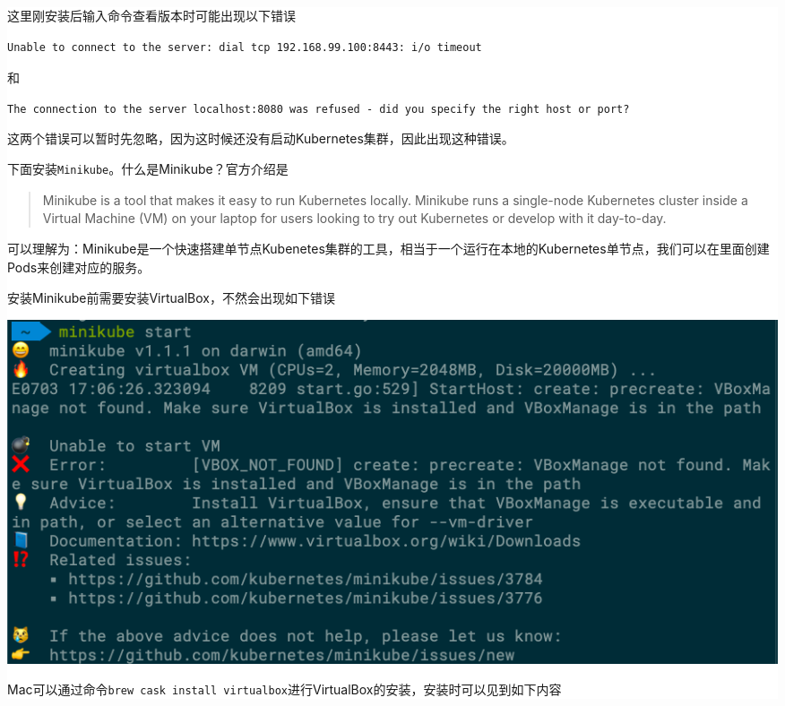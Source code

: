 这里刚安装后输入命令查看版本时可能出现以下错误

```
Unable to connect to the server: dial tcp 192.168.99.100:8443: i/o timeout
```

和

```
The connection to the server localhost:8080 was refused - did you specify the right host or port?
```

这两个错误可以暂时先忽略，因为这时候还没有启动Kubernetes集群，因此出现这种错误。

下面安装`Minikube`。什么是Minikube？官方介绍是

> Minikube is a tool that makes it easy to run Kubernetes locally. Minikube runs a single-node Kubernetes cluster inside a Virtual Machine (VM) on your laptop for users looking to try out Kubernetes or develop with it day-to-day.

可以理解为：Minikube是一个快速搭建单节点Kubenetes集群的工具，相当于一个运行在本地的Kubernetes单节点，我们可以在里面创建Pods来创建对应的服务。

安装Minikube前需要安装VirtualBox，不然会出现如下错误

![未安装VirtualBox错误](https://raw.githubusercontent.com/YanyiDeng/CompetitionManagement/DockerDeploy/img-folder/8.png)

Mac可以通过命令`brew cask install virtualbox`进行VirtualBox的安装，安装时可以见到如下内容
